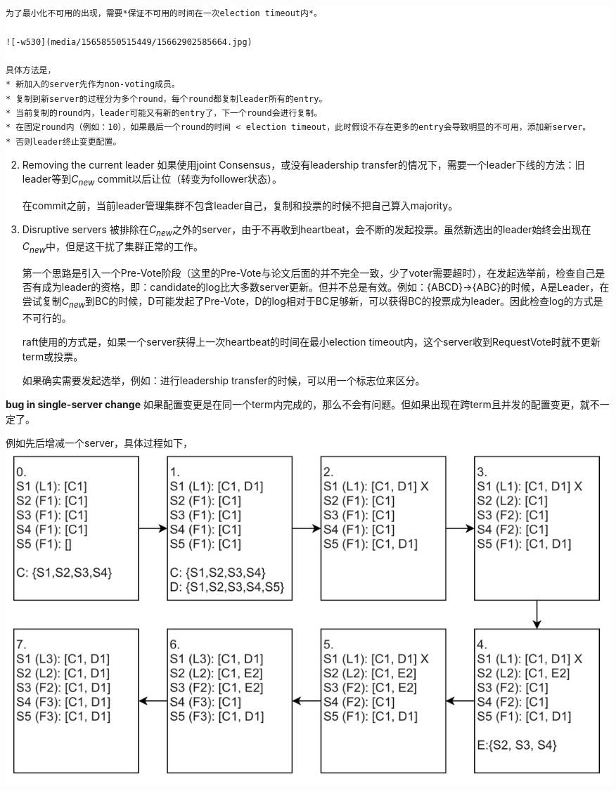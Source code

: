     为了最小化不可用的出现，需要*保证不可用的时间在一次election timeout内*。
    
    ![-w530](media/15658550515449/15662902585664.jpg)
    
    具体方法是，
    * 新加入的server先作为non-voting成员。
    * 复制到新server的过程分为多个round，每个round都复制leader所有的entry。
    * 当前复制的round内，leader可能又有新的entry了，下一个round会进行复制。
    * 在固定round内（例如：10），如果最后一个round的时间 < election timeout，此时假设不存在更多的entry会导致明显的不可用，添加新server。
    * 否则leader终止变更配置。
2. Removing the current leader
    如果使用joint Consensus，或没有leadership transfer的情况下，需要一个leader下线的方法：旧leader等到$C_{new}$ commit以后让位（转变为follower状态）。
    
    在commit之前，当前leader管理集群不包含leader自己，复制和投票的时候不把自己算入majority。
3. Disruptive servers
    被排除在$C_{new}$之外的server，由于不再收到heartbeat，会不断的发起投票。虽然新选出的leader始终会出现在$C_{new}$中，但是这干扰了集群正常的工作。
    
    第一个思路是引入一个Pre-Vote阶段（这里的Pre-Vote与论文后面的并不完全一致，少了voter需要超时），在发起选举前，检查自己是否有成为leader的资格，即：candidate的log比大多数server更新。但并不总是有效。例如：{ABCD}->{ABC}的时候，A是Leader，在尝试复制$C_{new}$到BC的时候，D可能发起了Pre-Vote，D的log相对于BC足够新，可以获得BC的投票成为leader。因此检查log的方式是不可行的。
    
    raft使用的方式是，如果一个server获得上一次heartbeat的时间在最小election timeout内，这个server收到RequestVote时就不更新term或投票。
    
    如果确实需要发起选举，例如：进行leadership transfer的时候，可以用一个标志位来区分。
    
**bug in single-server change**
如果配置变更是在同一个term内完成的，那么不会有问题。但如果出现在跨term且并发的配置变更，就不一定了。

例如先后增减一个server，具体过程如下，
![-w630](media/15658550515449/15663835361828.jpg)
